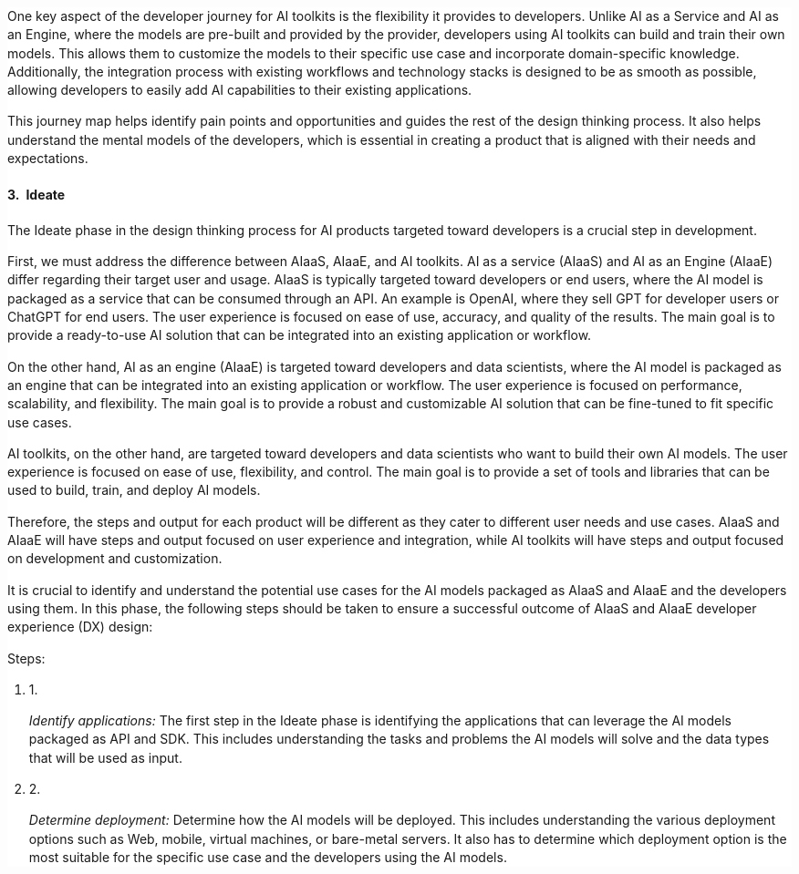 One key aspect of the developer journey for AI toolkits is the flexibility it provides to developers. Unlike AI as a Service and AI as an Engine, where the models are pre-built and provided by the provider, developers using AI toolkits can build and train their own models. This allows them to customize the models to their specific use case and incorporate domain-specific knowledge. Additionally, the integration process with existing workflows and technology stacks is designed to be as smooth as possible, allowing developers to easily add AI capabilities to their existing applications.

This journey map helps identify pain points and opportunities and guides the rest of the design thinking process. It also helps understand the mental models of the developers, which is essential in creating a product that is aligned with their needs and expectations.

#### 3. Ideate

The Ideate phase in the design thinking process for AI products targeted toward developers is a crucial step in development.

First, we must address the difference between AIaaS, AIaaE, and AI toolkits. AI as a service (AIaaS) and AI as an Engine (AIaaE) differ regarding their target user and usage. AIaaS is typically targeted toward developers or end users, where the AI model is packaged as a service that can be consumed through an API. An example is OpenAI, where they sell GPT for developer users or ChatGPT for end users. The user experience is focused on ease of use, accuracy, and quality of the results. The main goal is to provide a ready-to-use AI solution that can be integrated into an existing application or workflow.

On the other hand, AI as an engine (AIaaE) is targeted toward developers and data scientists, where the AI model is packaged as an engine that can be integrated into an existing application or workflow. The user experience is focused on performance, scalability, and flexibility. The main goal is to provide a robust and customizable AI solution that can be fine-tuned to fit specific use cases.

AI toolkits, on the other hand, are targeted toward developers and data scientists who want to build their own AI models. The user experience is focused on ease of use, flexibility, and control. The main goal is to provide a set of tools and libraries that can be used to build, train, and deploy AI models.

Therefore, the steps and output for each product will be different as they cater to different user needs and use cases. AIaaS and AIaaE will have steps and output focused on user experience and integration, while AI toolkits will have steps and output focused on development and customization.

It is crucial to identify and understand the potential use cases for the AI models packaged as AIaaS and AIaaE and the developers using them. In this phase, the following steps should be taken to ensure a successful outcome of AIaaS and AIaaE developer experience (DX) design:

Steps:

1.  1\.

    _Identify applications:_ The first step in the Ideate phase is identifying the applications that can leverage the AI models packaged as API and SDK. This includes understanding the tasks and problems the AI models will solve and the data types that will be used as input.

    &#x20;
2.  2\.

    _Determine deployment:_ Determine how the AI models will be deployed. This includes understanding the various deployment options such as Web, mobile, virtual machines, or bare-metal servers. It also has to determine which deployment option is the most suitable for the specific use case and the developers using the AI models.
